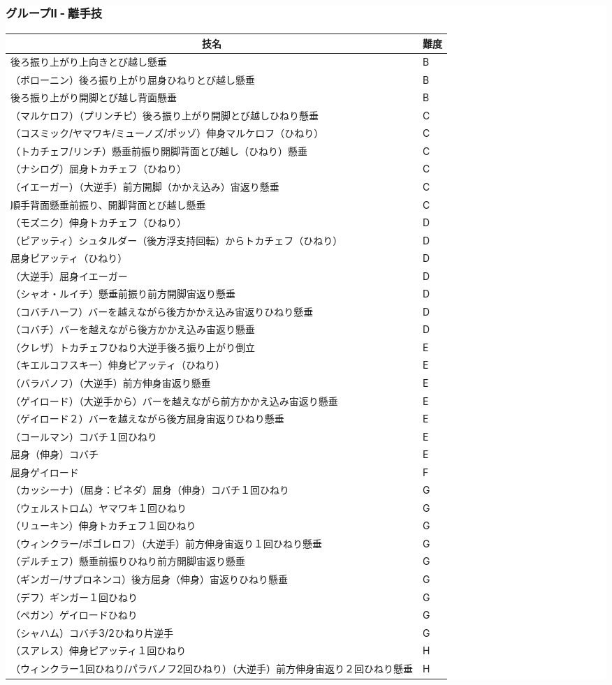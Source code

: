 ### グループⅡ - 離手技

| 技名 | 難度 |
|------|------|
| 後ろ振り上がり上向きとび越し懸垂 | B |
| （ボローニン）後ろ振り上がり屈身ひねりとび越し懸垂 | B |
| 後ろ振り上がり開脚とび越し背面懸垂 | B |
| （マルケロフ）（プリンチピ）後ろ振り上がり開脚とび越しひねり懸垂 | C |
| （コスミック/ヤマワキ/ミューノズ/ポッゾ）伸身マルケロフ（ひねり） | C |
| （トカチェフ/リンチ）懸垂前振り開脚背面とび越し（ひねり）懸垂 | C |
| （ナシログ）屈身トカチェフ（ひねり） | C |
| （イエーガー）（大逆手）前方開脚（かかえ込み）宙返り懸垂 | C |
| 順手背面懸垂前振り、開脚背面とび越し懸垂 | C |
| （モズニク）伸身トカチェフ（ひねり） | D |
| （ピアッティ）シュタルダー（後方浮支持回転）からトカチェフ（ひねり） | D |
| 屈身ピアッティ（ひねり） | D |
| （大逆手）屈身イエーガー | D |
| （シャオ・ルイチ）懸垂前振り前方開脚宙返り懸垂 | D |
| （コバチハーフ）バーを越えながら後方かかえ込み宙返りひねり懸垂 | D |
| （コバチ）バーを越えながら後方かかえ込み宙返り懸垂 | D |
| （クレザ）トカチェフひねり大逆手後ろ振り上がり倒立 | E |
| （キエルコフスキー）伸身ピアッティ（ひねり） | E |
| （バラバノフ）（大逆手）前方伸身宙返り懸垂 | E |
| （ゲイロード）（大逆手から）バーを越えながら前方かかえ込み宙返り懸垂 | E |
| （ゲイロード２）バーを越えながら後方屈身宙返りひねり懸垂 | E |
| （コールマン）コバチ１回ひねり | E |
| 屈身（伸身）コバチ | E |
| 屈身ゲイロード | F |
| （カッシーナ）（屈身：ピネダ）屈身（伸身）コバチ１回ひねり | G |
| （ウェルストロム）ヤマワキ１回ひねり | G |
| （リューキン）伸身トカチェフ１回ひねり | G |
| （ウィンクラー/ポゴレロフ）（大逆手）前方伸身宙返り１回ひねり懸垂 | G |
| （デルチェフ）懸垂前振りひねり前方開脚宙返り懸垂 | G |
| （ギンガー/サプロネンコ）後方屈身（伸身）宙返りひねり懸垂 | G |
| （デフ）ギンガー１回ひねり | G |
| （ペガン）ゲイロードひねり | G |
| （シャハム）コバチ3/2ひねり片逆手 | G |
| （スアレス）伸身ピアッティ１回ひねり | H |
| （ウィンクラー1回ひねり/パラバノフ2回ひねり）（大逆手）前方伸身宙返り２回ひねり懸垂 | H |